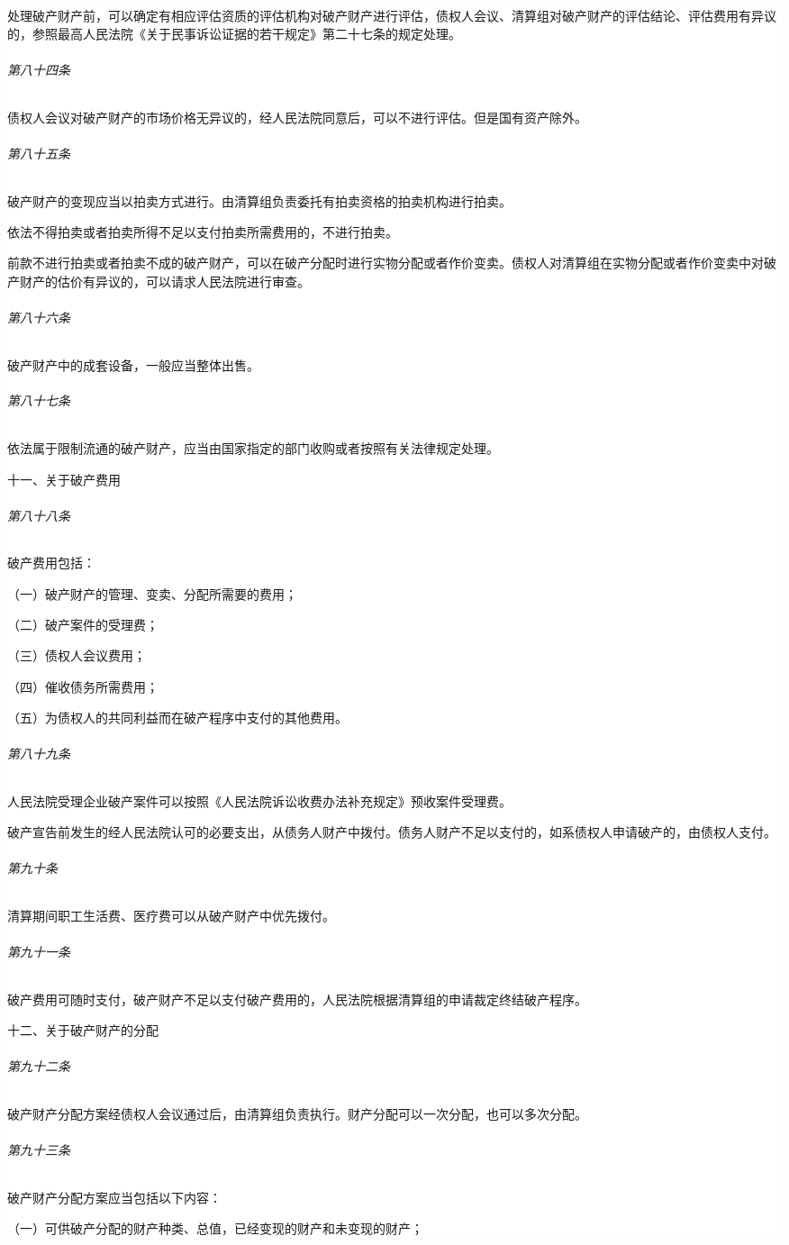 处理破产财产前，可以确定有相应评估资质的评估机构对破产财产进行评估，债权人会议、清算组对破产财产的评估结论、评估费用有异议的，参照最高人民法院《关于民事诉讼证据的若干规定》第二十七条的规定处理。

###### 第八十四条

债权人会议对破产财产的市场价格无异议的，经人民法院同意后，可以不进行评估。但是国有资产除外。

###### 第八十五条

破产财产的变现应当以拍卖方式进行。由清算组负责委托有拍卖资格的拍卖机构进行拍卖。

依法不得拍卖或者拍卖所得不足以支付拍卖所需费用的，不进行拍卖。

前款不进行拍卖或者拍卖不成的破产财产，可以在破产分配时进行实物分配或者作价变卖。债权人对清算组在实物分配或者作价变卖中对破产财产的估价有异议的，可以请求人民法院进行审查。

###### 第八十六条

破产财产中的成套设备，一般应当整体出售。

###### 第八十七条

依法属于限制流通的破产财产，应当由国家指定的部门收购或者按照有关法律规定处理。

十一、关于破产费用

###### 第八十八条

破产费用包括：

（一）破产财产的管理、变卖、分配所需要的费用；

（二）破产案件的受理费；

（三）债权人会议费用；

（四）催收债务所需费用；

（五）为债权人的共同利益而在破产程序中支付的其他费用。

###### 第八十九条

人民法院受理企业破产案件可以按照《人民法院诉讼收费办法补充规定》预收案件受理费。

破产宣告前发生的经人民法院认可的必要支出，从债务人财产中拨付。债务人财产不足以支付的，如系债权人申请破产的，由债权人支付。

###### 第九十条

清算期间职工生活费、医疗费可以从破产财产中优先拨付。

###### 第九十一条

破产费用可随时支付，破产财产不足以支付破产费用的，人民法院根据清算组的申请裁定终结破产程序。

十二、关于破产财产的分配

###### 第九十二条

破产财产分配方案经债权人会议通过后，由清算组负责执行。财产分配可以一次分配，也可以多次分配。

###### 第九十三条

破产财产分配方案应当包括以下内容：

（一）可供破产分配的财产种类、总值，已经变现的财产和未变现的财产；
